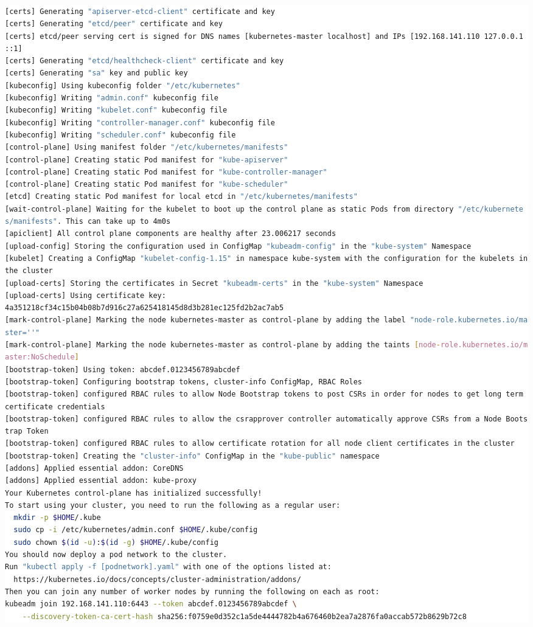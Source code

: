```sh
[certs] Generating "apiserver-etcd-client" certificate and key
[certs] Generating "etcd/peer" certificate and key
[certs] etcd/peer serving cert is signed for DNS names [kubernetes-master localhost] and IPs [192.168.141.110 127.0.0.1 ::1]
[certs] Generating "etcd/healthcheck-client" certificate and key
[certs] Generating "sa" key and public key
[kubeconfig] Using kubeconfig folder "/etc/kubernetes"
[kubeconfig] Writing "admin.conf" kubeconfig file
[kubeconfig] Writing "kubelet.conf" kubeconfig file
[kubeconfig] Writing "controller-manager.conf" kubeconfig file
[kubeconfig] Writing "scheduler.conf" kubeconfig file
[control-plane] Using manifest folder "/etc/kubernetes/manifests"
[control-plane] Creating static Pod manifest for "kube-apiserver"
[control-plane] Creating static Pod manifest for "kube-controller-manager"
[control-plane] Creating static Pod manifest for "kube-scheduler"
[etcd] Creating static Pod manifest for local etcd in "/etc/kubernetes/manifests"
[wait-control-plane] Waiting for the kubelet to boot up the control plane as static Pods from directory "/etc/kubernetes/manifests". This can take up to 4m0s
[apiclient] All control plane components are healthy after 23.006217 seconds
[upload-config] Storing the configuration used in ConfigMap "kubeadm-config" in the "kube-system" Namespace
[kubelet] Creating a ConfigMap "kubelet-config-1.15" in namespace kube-system with the configuration for the kubelets in the cluster
[upload-certs] Storing the certificates in Secret "kubeadm-certs" in the "kube-system" Namespace
[upload-certs] Using certificate key:
4a351218cf34c15b04b08b7d916c27a625418145d8d3b281ec125fd2b2ac7ab5
[mark-control-plane] Marking the node kubernetes-master as control-plane by adding the label "node-role.kubernetes.io/master=''"
[mark-control-plane] Marking the node kubernetes-master as control-plane by adding the taints [node-role.kubernetes.io/master:NoSchedule]
[bootstrap-token] Using token: abcdef.0123456789abcdef
[bootstrap-token] Configuring bootstrap tokens, cluster-info ConfigMap, RBAC Roles
[bootstrap-token] configured RBAC rules to allow Node Bootstrap tokens to post CSRs in order for nodes to get long term certificate credentials
[bootstrap-token] configured RBAC rules to allow the csrapprover controller automatically approve CSRs from a Node Bootstrap Token
[bootstrap-token] configured RBAC rules to allow certificate rotation for all node client certificates in the cluster
[bootstrap-token] Creating the "cluster-info" ConfigMap in the "kube-public" namespace
[addons] Applied essential addon: CoreDNS
[addons] Applied essential addon: kube-proxy
Your Kubernetes control-plane has initialized successfully!
To start using your cluster, you need to run the following as a regular user:
  mkdir -p $HOME/.kube
  sudo cp -i /etc/kubernetes/admin.conf $HOME/.kube/config
  sudo chown $(id -u):$(id -g) $HOME/.kube/config
You should now deploy a pod network to the cluster.
Run "kubectl apply -f [podnetwork].yaml" with one of the options listed at:
  https://kubernetes.io/docs/concepts/cluster-administration/addons/
Then you can join any number of worker nodes by running the following on each as root:
kubeadm join 192.168.141.110:6443 --token abcdef.0123456789abcdef \
    --discovery-token-ca-cert-hash sha256:f0759e0d352c1a5de4444782b4a676460b2ea7a2876fa0accab572b8629b72c8 
```
